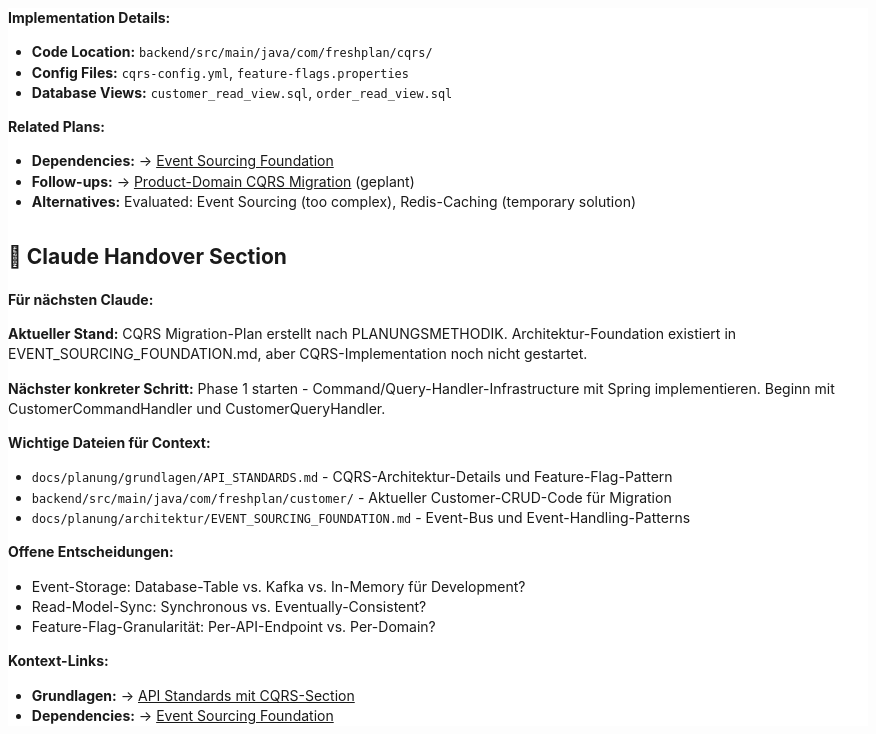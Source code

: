 **Implementation Details:**
- **Code Location:** `backend/src/main/java/com/freshplan/cqrs/`
- **Config Files:** `cqrs-config.yml`, `feature-flags.properties`
- **Database Views:** `customer_read_view.sql`, `order_read_view.sql`

**Related Plans:**
- **Dependencies:** → [Event Sourcing Foundation](../architektur/EVENT_SOURCING_FOUNDATION.md)
- **Follow-ups:** → [Product-Domain CQRS Migration](./PRODUCT_CQRS_MIGRATION_PLAN.md) (geplant)
- **Alternatives:** Evaluated: Event Sourcing (too complex), Redis-Caching (temporary solution)

## 🤖 Claude Handover Section

**Für nächsten Claude:**

**Aktueller Stand:**
CQRS Migration-Plan erstellt nach PLANUNGSMETHODIK. Architektur-Foundation existiert in EVENT_SOURCING_FOUNDATION.md, aber CQRS-Implementation noch nicht gestartet.

**Nächster konkreter Schritt:**
Phase 1 starten - Command/Query-Handler-Infrastructure mit Spring implementieren. Beginn mit CustomerCommandHandler und CustomerQueryHandler.

**Wichtige Dateien für Context:**
- `docs/planung/grundlagen/API_STANDARDS.md` - CQRS-Architektur-Details und Feature-Flag-Pattern
- `backend/src/main/java/com/freshplan/customer/` - Aktueller Customer-CRUD-Code für Migration
- `docs/planung/architektur/EVENT_SOURCING_FOUNDATION.md` - Event-Bus und Event-Handling-Patterns

**Offene Entscheidungen:**
- Event-Storage: Database-Table vs. Kafka vs. In-Memory für Development?
- Read-Model-Sync: Synchronous vs. Eventually-Consistent?
- Feature-Flag-Granularität: Per-API-Endpoint vs. Per-Domain?

**Kontext-Links:**
- **Grundlagen:** → [API Standards mit CQRS-Section](../grundlagen/API_STANDARDS.md)
- **Dependencies:** → [Event Sourcing Foundation](../architektur/EVENT_SOURCING_FOUNDATION.md)